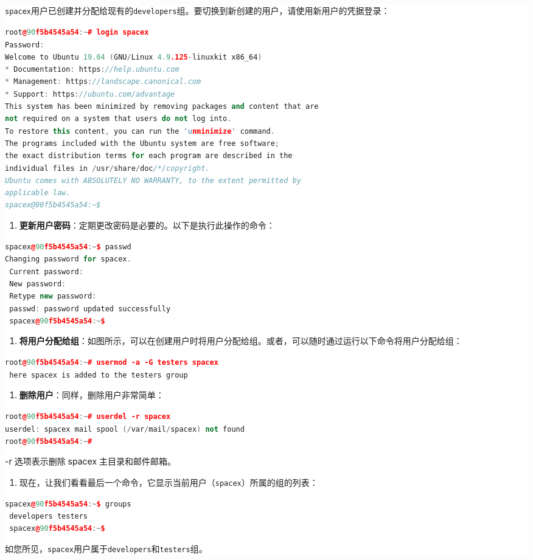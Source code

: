 `spacex`用户已创建并分配给现有的`developers`组。要切换到新创建的用户，请使用新用户的凭据登录：

```cpp
root@90f5b4545a54:~# login spacex
Password:
Welcome to Ubuntu 19.04 (GNU/Linux 4.9.125-linuxkit x86_64)
* Documentation: https://help.ubuntu.com
* Management: https://landscape.canonical.com
* Support: https://ubuntu.com/advantage
This system has been minimized by removing packages and content that are
not required on a system that users do not log into.
To restore this content, you can run the 'unminimize' command.
The programs included with the Ubuntu system are free software;
the exact distribution terms for each program are described in the
individual files in /usr/share/doc/*/copyright.
Ubuntu comes with ABSOLUTELY NO WARRANTY, to the extent permitted by
applicable law.
spacex@90f5b4545a54:~$
```

1.  **更新用户密码**：定期更改密码是必要的。以下是执行此操作的命令：

```cpp
spacex@90f5b4545a54:~$ passwd
Changing password for spacex.
 Current password:
 New password:
 Retype new password:
 passwd: password updated successfully
 spacex@90f5b4545a54:~$
```

1.  **将用户分配给组**：如图所示，可以在创建用户时将用户分配给组。或者，可以随时通过运行以下命令将用户分配给组：

```cpp
root@90f5b4545a54:~# usermod -a -G testers spacex
 here spacex is added to the testers group
```

1.  **删除用户**：同样，删除用户非常简单：

```cpp
root@90f5b4545a54:~# userdel -r spacex
userdel: spacex mail spool (/var/mail/spacex) not found
root@90f5b4545a54:~#
```

-r 选项表示删除 spacex 主目录和邮件邮箱。

1.  现在，让我们看看最后一个命令，它显示当前用户（`spacex`）所属的组的列表：

```cpp
spacex@90f5b4545a54:~$ groups
 developers testers
 spacex@90f5b4545a54:~$
```

如您所见，`spacex`用户属于`developers`和`testers`组。
